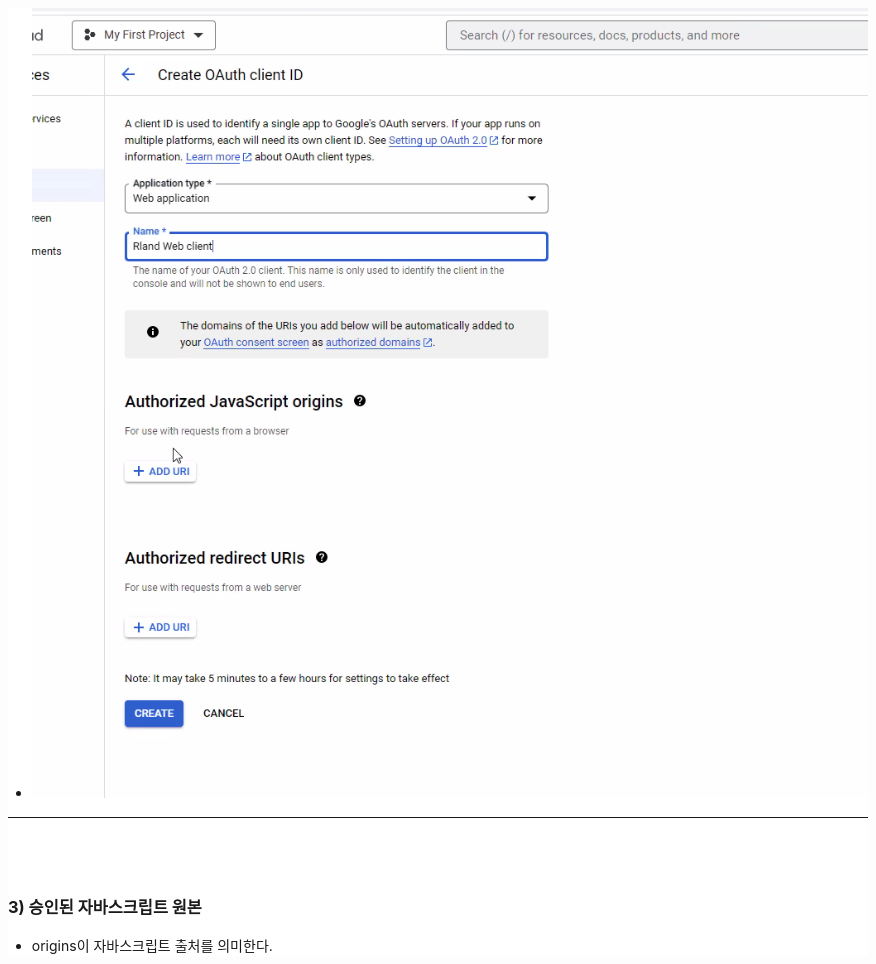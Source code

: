 - ![이미지](/assets/images/googleloginlib/vue3_google_library16.png)


---


<br><br>

### 3) 승인된 자바스크립트 원본

- origins이 자바스크립트 출처를 의미한다.
